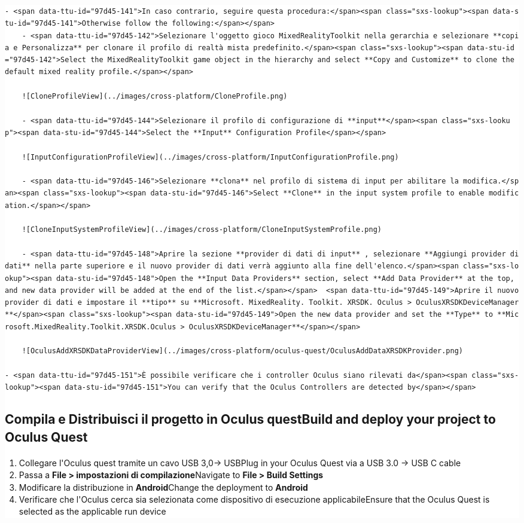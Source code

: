     - <span data-ttu-id="97d45-141">In caso contrario, seguire questa procedura:</span><span class="sxs-lookup"><span data-stu-id="97d45-141">Otherwise follow the following:</span></span>
        - <span data-ttu-id="97d45-142">Selezionare l'oggetto gioco MixedRealityToolkit nella gerarchia e selezionare **copia e Personalizza** per clonare il profilo di realtà mista predefinito.</span><span class="sxs-lookup"><span data-stu-id="97d45-142">Select the MixedRealityToolkit game object in the hierarchy and select **Copy and Customize** to clone the default mixed reality profile.</span></span>

        ![CloneProfileView](../images/cross-platform/CloneProfile.png)

        - <span data-ttu-id="97d45-144">Selezionare il profilo di configurazione di **input**</span><span class="sxs-lookup"><span data-stu-id="97d45-144">Select the **Input** Configuration Profile</span></span>

        ![InputConfigurationProfileView](../images/cross-platform/InputConfigurationProfile.png)

        - <span data-ttu-id="97d45-146">Selezionare **clona** nel profilo di sistema di input per abilitare la modifica.</span><span class="sxs-lookup"><span data-stu-id="97d45-146">Select **Clone** in the input system profile to enable modification.</span></span>

        ![CloneInputSystemProfileView](../images/cross-platform/CloneInputSystemProfile.png)

        - <span data-ttu-id="97d45-148">Aprire la sezione **provider di dati di input** , selezionare **Aggiungi provider di dati** nella parte superiore e il nuovo provider di dati verrà aggiunto alla fine dell'elenco.</span><span class="sxs-lookup"><span data-stu-id="97d45-148">Open the **Input Data Providers** section, select **Add Data Provider** at the top, and new data provider will be added at the end of the list.</span></span>  <span data-ttu-id="97d45-149">Aprire il nuovo provider di dati e impostare il **tipo** su **Microsoft. MixedReality. Toolkit. XRSDK. Oculus > OculusXRSDKDeviceManager**</span><span class="sxs-lookup"><span data-stu-id="97d45-149">Open the new data provider and set the **Type** to **Microsoft.MixedReality.Toolkit.XRSDK.Oculus > OculusXRSDKDeviceManager**</span></span>

        ![OculusAddXRSDKDataProviderView](../images/cross-platform/oculus-quest/OculusAddDataXRSDKProvider.png)

    - <span data-ttu-id="97d45-151">È possibile verificare che i controller Oculus siano rilevati da</span><span class="sxs-lookup"><span data-stu-id="97d45-151">You can verify that the Oculus Controllers are detected by</span></span>

## <a name="build-and-deploy-your-project-to-oculus-quest"></a><span data-ttu-id="97d45-152">Compila e Distribuisci il progetto in Oculus quest</span><span class="sxs-lookup"><span data-stu-id="97d45-152">Build and deploy your project to Oculus Quest</span></span>

1. <span data-ttu-id="97d45-153">Collegare l'Oculus quest tramite un cavo USB 3,0-> USB</span><span class="sxs-lookup"><span data-stu-id="97d45-153">Plug in your Oculus Quest via a USB 3.0 -> USB C cable</span></span>
1. <span data-ttu-id="97d45-154">Passa a **File > impostazioni di compilazione**</span><span class="sxs-lookup"><span data-stu-id="97d45-154">Navigate to **File > Build Settings**</span></span>
1. <span data-ttu-id="97d45-155">Modificare la distribuzione in **Android**</span><span class="sxs-lookup"><span data-stu-id="97d45-155">Change the deployment to **Android**</span></span>
1. <span data-ttu-id="97d45-156">Verificare che l'Oculus cerca sia selezionata come dispositivo di esecuzione applicabile</span><span class="sxs-lookup"><span data-stu-id="97d45-156">Ensure that the Oculus Quest is selected as the applicable run device</span></span>
